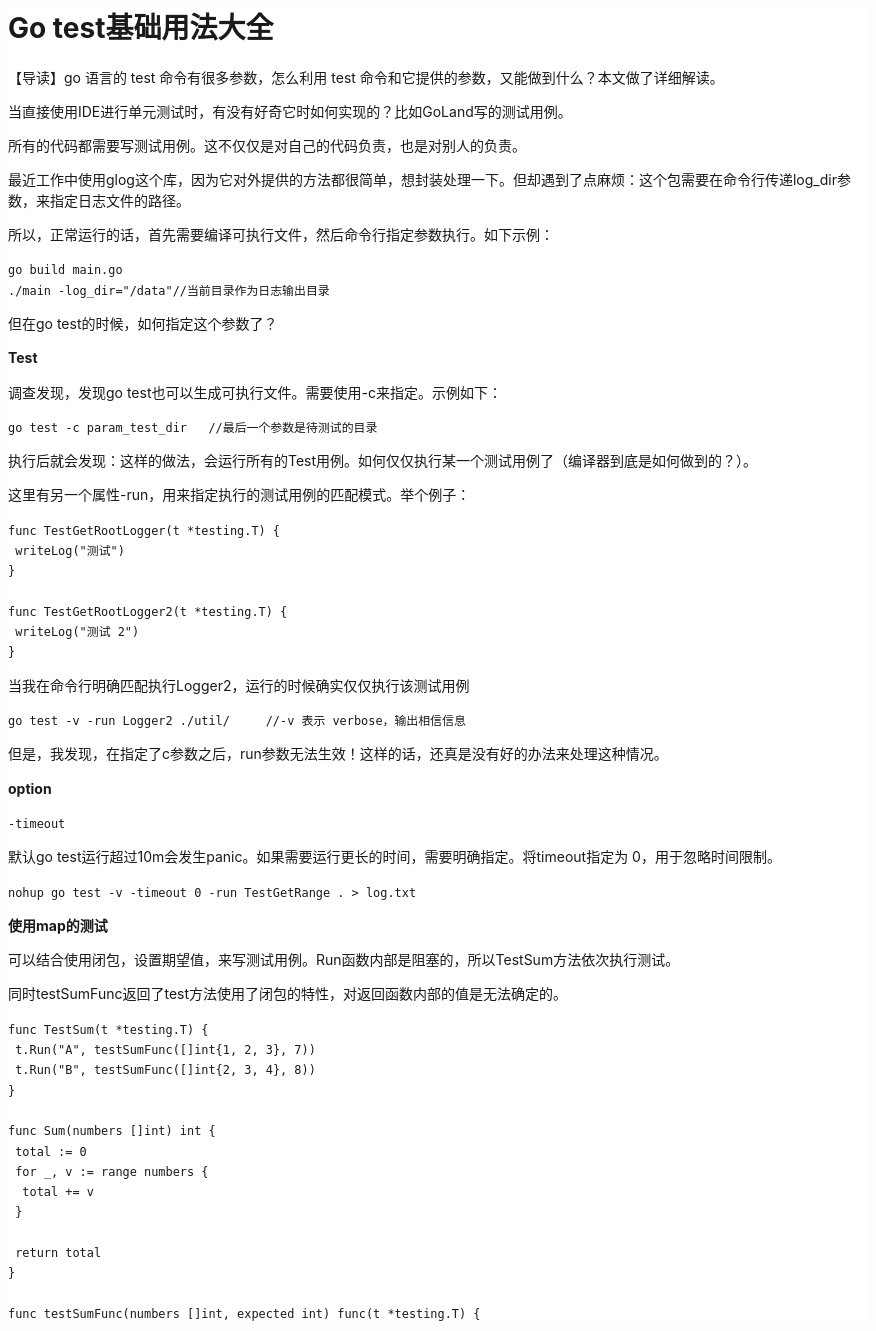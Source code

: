 # Go test基础用法大全 #

【导读】go 语言的 test 命令有很多参数，怎么利用 test 命令和它提供的参数，又能做到什么？本文做了详细解读。

当直接使用IDE进行单元测试时，有没有好奇它时如何实现的？比如GoLand写的测试用例。

所有的代码都需要写测试用例。这不仅仅是对自己的代码负责，也是对别人的负责。

最近工作中使用glog这个库，因为它对外提供的方法都很简单，想封装处理一下。但却遇到了点麻烦：这个包需要在命令行传递log_dir参数，来指定日志文件的路径。

所以，正常运行的话，首先需要编译可执行文件，然后命令行指定参数执行。如下示例：

    go build main.go
    ./main -log_dir="/data"//当前目录作为日志输出目录

但在go test的时候，如何指定这个参数了？

**Test**

调查发现，发现go test也可以生成可执行文件。需要使用-c来指定。示例如下：

	go test -c param_test_dir   //最后一个参数是待测试的目录

执行后就会发现：这样的做法，会运行所有的Test用例。如何仅仅执行某一个测试用例了（编译器到底是如何做到的？）。

这里有另一个属性-run，用来指定执行的测试用例的匹配模式。举个例子：

```
func TestGetRootLogger(t *testing.T) {
 writeLog("测试")
}

func TestGetRootLogger2(t *testing.T) {
 writeLog("测试 2")
}
```

当我在命令行明确匹配执行Logger2，运行的时候确实仅仅执行该测试用例

	go test -v -run Logger2 ./util/     //-v 表示 verbose，输出相信信息

但是，我发现，在指定了c参数之后，run参数无法生效！这样的话，还真是没有好的办法来处理这种情况。

**option**

	-timeout

默认go test运行超过10m会发生panic。如果需要运行更长的时间，需要明确指定。将timeout指定为 0，用于忽略时间限制。

	nohup go test -v -timeout 0 -run TestGetRange . > log.txt

**使用map的测试**

可以结合使用闭包，设置期望值，来写测试用例。Run函数内部是阻塞的，所以TestSum方法依次执行测试。

同时testSumFunc返回了test方法使用了闭包的特性，对返回函数内部的值是无法确定的。

```
func TestSum(t *testing.T) {
 t.Run("A", testSumFunc([]int{1, 2, 3}, 7))
 t.Run("B", testSumFunc([]int{2, 3, 4}, 8))
}

func Sum(numbers []int) int {
 total := 0
 for _, v := range numbers {
  total += v
 }

 return total
}

func testSumFunc(numbers []int, expected int) func(t *testing.T) {
```